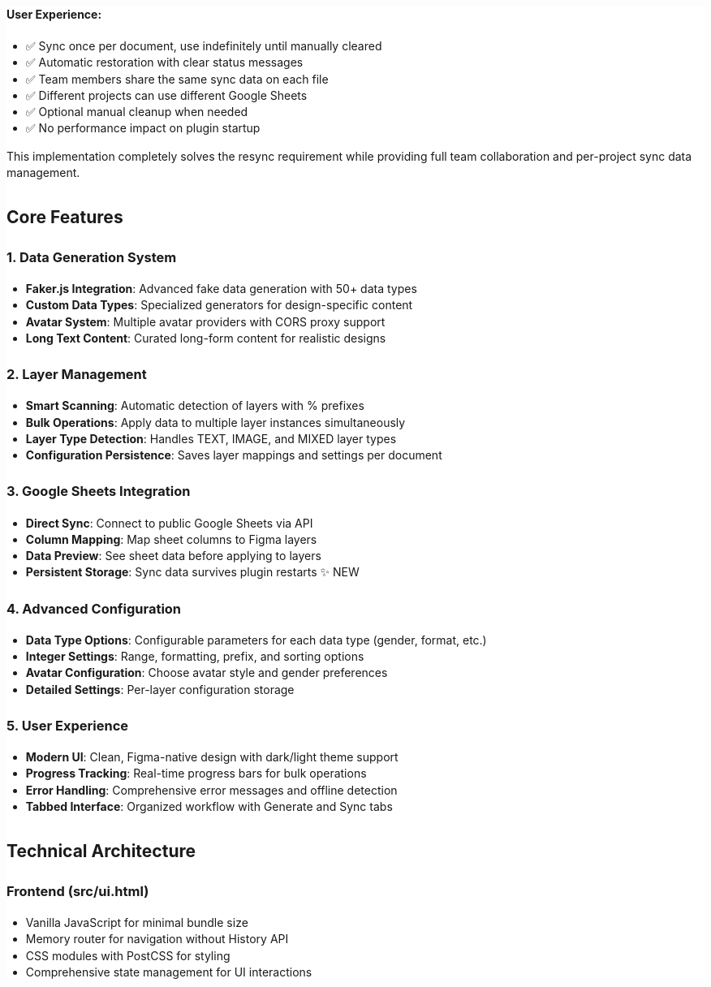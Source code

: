 #### User Experience:
- ✅ Sync once per document, use indefinitely until manually cleared
- ✅ Automatic restoration with clear status messages  
- ✅ Team members share the same sync data on each file
- ✅ Different projects can use different Google Sheets
- ✅ Optional manual cleanup when needed
- ✅ No performance impact on plugin startup

This implementation completely solves the resync requirement while providing full team collaboration and per-project sync data management.

## Core Features

### 1. Data Generation System
- **Faker.js Integration**: Advanced fake data generation with 50+ data types
- **Custom Data Types**: Specialized generators for design-specific content
- **Avatar System**: Multiple avatar providers with CORS proxy support
- **Long Text Content**: Curated long-form content for realistic designs

### 2. Layer Management
- **Smart Scanning**: Automatic detection of layers with % prefixes
- **Bulk Operations**: Apply data to multiple layer instances simultaneously  
- **Layer Type Detection**: Handles TEXT, IMAGE, and MIXED layer types
- **Configuration Persistence**: Saves layer mappings and settings per document

### 3. Google Sheets Integration  
- **Direct Sync**: Connect to public Google Sheets via API
- **Column Mapping**: Map sheet columns to Figma layers
- **Data Preview**: See sheet data before applying to layers
- **Persistent Storage**: Sync data survives plugin restarts ✨ NEW

### 4. Advanced Configuration
- **Data Type Options**: Configurable parameters for each data type (gender, format, etc.)
- **Integer Settings**: Range, formatting, prefix, and sorting options
- **Avatar Configuration**: Choose avatar style and gender preferences
- **Detailed Settings**: Per-layer configuration storage

### 5. User Experience
- **Modern UI**: Clean, Figma-native design with dark/light theme support
- **Progress Tracking**: Real-time progress bars for bulk operations
- **Error Handling**: Comprehensive error messages and offline detection
- **Tabbed Interface**: Organized workflow with Generate and Sync tabs

## Technical Architecture

### Frontend (src/ui.html)
- Vanilla JavaScript for minimal bundle size
- Memory router for navigation without History API
- CSS modules with PostCSS for styling
- Comprehensive state management for UI interactions
